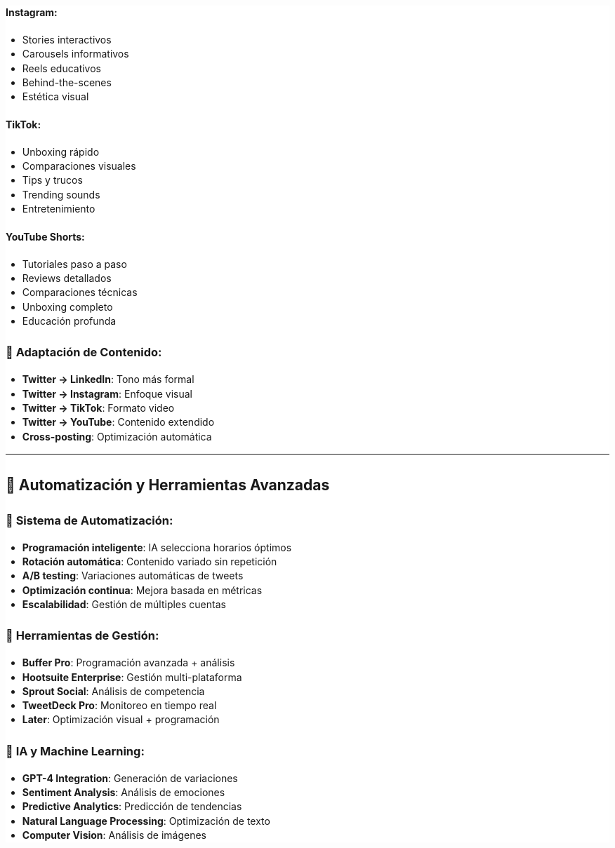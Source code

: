 #### **Instagram:**
- Stories interactivos
- Carousels informativos
- Reels educativos
- Behind-the-scenes
- Estética visual

#### **TikTok:**
- Unboxing rápido
- Comparaciones visuales
- Tips y trucos
- Trending sounds
- Entretenimiento

#### **YouTube Shorts:**
- Tutoriales paso a paso
- Reviews detallados
- Comparaciones técnicas
- Unboxing completo
- Educación profunda

### 🔄 **Adaptación de Contenido:**
- **Twitter → LinkedIn**: Tono más formal
- **Twitter → Instagram**: Enfoque visual
- **Twitter → TikTok**: Formato video
- **Twitter → YouTube**: Contenido extendido
- **Cross-posting**: Optimización automática

---

## 🤖 Automatización y Herramientas Avanzadas

### 🔧 **Sistema de Automatización:**
- **Programación inteligente**: IA selecciona horarios óptimos
- **Rotación automática**: Contenido variado sin repetición
- **A/B testing**: Variaciones automáticas de tweets
- **Optimización continua**: Mejora basada en métricas
- **Escalabilidad**: Gestión de múltiples cuentas

### 📱 **Herramientas de Gestión:**
- **Buffer Pro**: Programación avanzada + análisis
- **Hootsuite Enterprise**: Gestión multi-plataforma
- **Sprout Social**: Análisis de competencia
- **TweetDeck Pro**: Monitoreo en tiempo real
- **Later**: Optimización visual + programación

### 🧠 **IA y Machine Learning:**
- **GPT-4 Integration**: Generación de variaciones
- **Sentiment Analysis**: Análisis de emociones
- **Predictive Analytics**: Predicción de tendencias
- **Natural Language Processing**: Optimización de texto
- **Computer Vision**: Análisis de imágenes
